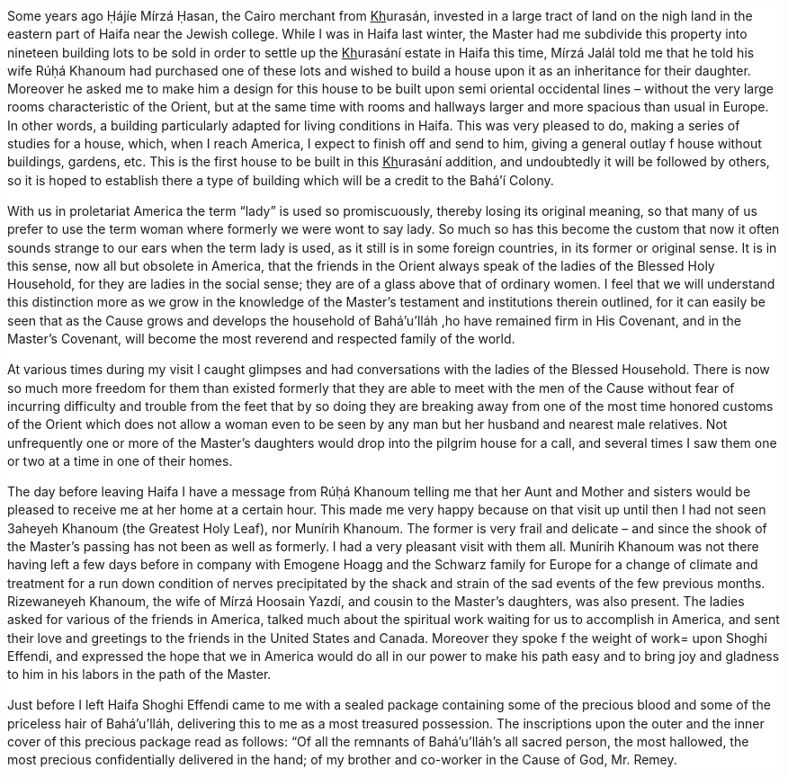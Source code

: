 Some years ago Ḥájíe Mírzá Ḥasan, the Cairo merchant from <u>Kh</u>urasán, invested in a large tract of land on the nigh land in the eastern part of Haifa near the Jewish college. While I was in Haifa last winter, the Master had me subdivide this property into nineteen building lots to be sold in order to settle up the <u>Kh</u>urasání estate in Haifa this time, Mírzá Jalál told me that he told his wife Rúḥá Khanoum had purchased one of these lots and wished to build a house upon it as an inheritance for their daughter. Moreover he asked me to make him a design for this house to be built upon semi oriental occidental lines – without the very large rooms characteristic of the Orient, but at the same time with rooms and hallways larger and more spacious than usual in Europe. In other words, a building particularly adapted for living conditions in Haifa. This was very pleased to do, making a series of studies for a house, which, when I reach America, I expect to finish off and send to him, giving a general outlay f house without buildings, gardens, etc. This is the first house to be built in this <u>Kh</u>urasání addition, and undoubtedly it will be followed by others, so it is hoped to establish there a type of building which will be a credit to the Bahá’í Colony.  

With us in proletariat America the term “lady” is used so promiscuously, thereby losing its original meaning, so that many of us prefer to use the term woman where formerly we were wont to say lady. So much so has this become the custom that now it often sounds strange to our ears when the term lady is used, as it still is in some foreign countries, in its former or original sense. It is in this sense, now all but obsolete in America, that the friends in the Orient always speak of the ladies of the Blessed Holy Household, for they are ladies in the social sense; they are of a glass above that of ordinary women. I feel that we will understand this distinction more as we grow in the knowledge of the Master’s testament and institutions therein outlined, for it can easily be seen that as the Cause grows and develops the household of Bahá’u’lláh ,ho have remained firm in His Covenant, and in the Master’s Covenant, will become the most reverend and respected family of the world.  

At various times during my visit I caught glimpses and had conversations with the ladies of the Blessed Household. There is now so much more freedom for them than existed formerly that they are able to meet with the men of the Cause without fear of incurring difficulty and trouble from the feet that by so doing they are breaking away from one of the most time honored customs of the Orient which does not allow a woman even to be seen by any man but her husband and nearest male relatives. Not unfrequently one or more of the Master’s daughters would drop into the pilgrim house for a call, and several times I saw them one or two at a time in one of their homes.  

The day before leaving Haifa I have a message from Rúḥá Khanoum telling me that her Aunt and Mother and sisters would be pleased to receive me at her home at a certain hour. This made me very happy because on that visit up until then I had not seen 3aheyeh Khanoum (the Greatest Holy Leaf), nor Munírih Khanoum. The former is very frail and delicate – and since the shook of the Master’s passing has not been as well as formerly. I had a very pleasant visit with them all. Munírih Khanoum was not there having left a few days before in company with Emogene Hoagg and the Schwarz family for Europe for a change of climate and treatment for a run down condition of nerves precipitated by the shack and strain of the sad events of the few previous months. Rizewaneyeh Khanoum, the wife of Mírzá Hoosain Yazdí, and cousin to the Master’s daughters, was also present. The ladies asked for various of the friends in America, talked much about the spiritual work waiting for us to accomplish in America, and sent their love and greetings to the friends in the United States and Canada. Moreover they spoke f the weight of work= upon Shoghi Effendi, and expressed the hope that we in America would do all in our power to make his path easy and to bring joy and gladness to him in his labors in the path of the Master.  

Just before I left Haifa Shoghi Effendi came to me with a sealed package containing some of the precious blood and some of the priceless hair of Bahá’u’lláh, delivering this to me as a most treasured possession. The inscriptions upon the outer and the inner cover of this precious package read as follows: “Of all the remnants of Bahá’u’lláh’s all sacred person, the most hallowed, the most precious confidentially delivered in the hand; of my brother and co-worker in the Cause of God, Mr. Remey.  
